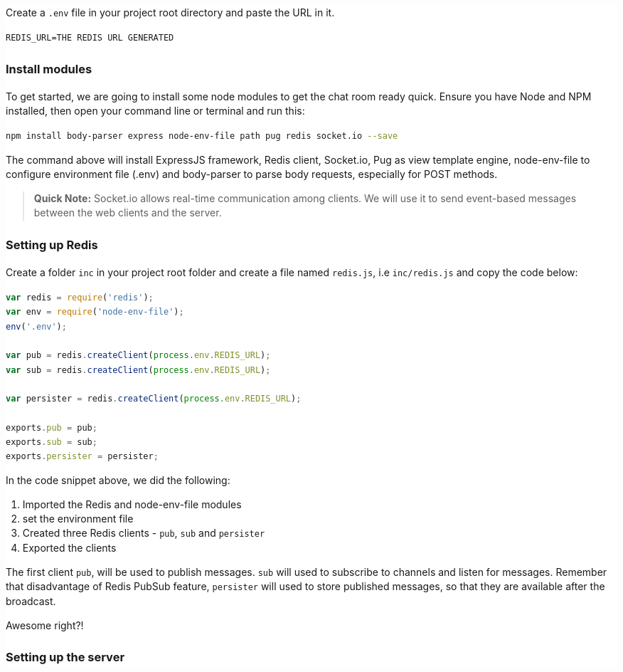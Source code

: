 
Create a `.env` file in your project root directory and paste the URL in it.

```
REDIS_URL=THE REDIS URL GENERATED
``` 

### Install modules ###

To get started, we are going to install some node modules to get the chat room ready quick. Ensure you have Node and NPM installed, then open your command line or terminal and run this:

```bash
npm install body-parser express node-env-file path pug redis socket.io --save
```

 The command above will install ExpressJS framework, Redis client, Socket.io, Pug as view template engine, node-env-file to configure environment file (.env) and body-parser to parse body requests, especially for POST methods.
 
 > **Quick Note:** Socket.io allows real-time communication among clients. We will use it to send event-based messages between the web clients and the server.
 
 ### Setting up Redis ###
 
 Create a folder `inc` in your project root folder and create a file named `redis.js`, i.e `inc/redis.js` and copy the code below:
 
 ```js
var redis = require('redis');
var env = require('node-env-file');
env('.env');

var pub = redis.createClient(process.env.REDIS_URL);
var sub = redis.createClient(process.env.REDIS_URL);

var persister = redis.createClient(process.env.REDIS_URL);

exports.pub = pub;
exports.sub = sub;
exports.persister = persister;
```

In the code snippet above, we did the following:

1. Imported the Redis and node-env-file modules
2. set the environment file
3. Created three Redis clients - `pub`, `sub` and `persister`
4. Exported the clients

The first client `pub`, will be used to publish messages. `sub` will used to subscribe to channels and listen for messages. Remember that disadvantage of Redis PubSub feature, `persister` will used to store published messages, so that they are available after the broadcast.

Awesome right?!

### Setting up the server ###
